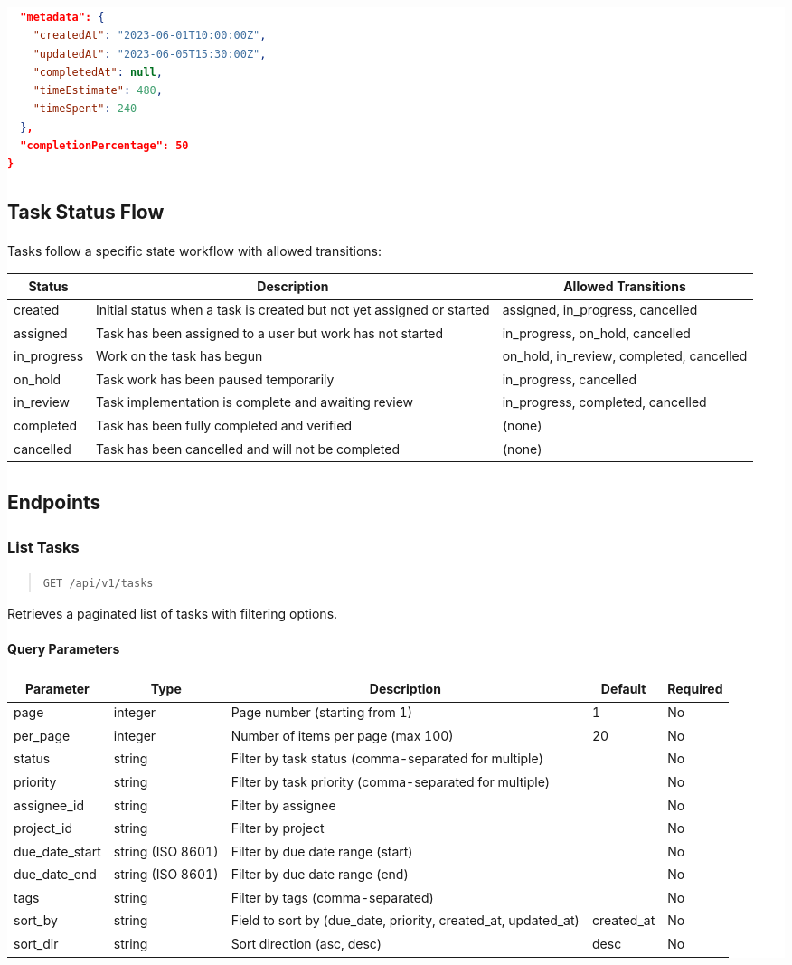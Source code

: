 ```json
  "metadata": {
    "createdAt": "2023-06-01T10:00:00Z",
    "updatedAt": "2023-06-05T15:30:00Z",
    "completedAt": null,
    "timeEstimate": 480,
    "timeSpent": 240
  },
  "completionPercentage": 50
}
```

## Task Status Flow

Tasks follow a specific state workflow with allowed transitions:

| Status | Description | Allowed Transitions |
|--------|-------------|---------------------|
| created | Initial status when a task is created but not yet assigned or started | assigned, in_progress, cancelled |
| assigned | Task has been assigned to a user but work has not started | in_progress, on_hold, cancelled |
| in_progress | Work on the task has begun | on_hold, in_review, completed, cancelled |
| on_hold | Task work has been paused temporarily | in_progress, cancelled |
| in_review | Task implementation is complete and awaiting review | in_progress, completed, cancelled |
| completed | Task has been fully completed and verified | (none) |
| cancelled | Task has been cancelled and will not be completed | (none) |

## Endpoints

### List Tasks

> `GET /api/v1/tasks`

Retrieves a paginated list of tasks with filtering options.

#### Query Parameters

| Parameter | Type | Description | Default | Required |
|-----------|------|-------------|---------|----------|
| page | integer | Page number (starting from 1) | 1 | No |
| per_page | integer | Number of items per page (max 100) | 20 | No |
| status | string | Filter by task status (comma-separated for multiple) | | No |
| priority | string | Filter by task priority (comma-separated for multiple) | | No |
| assignee_id | string | Filter by assignee | | No |
| project_id | string | Filter by project | | No |
| due_date_start | string (ISO 8601) | Filter by due date range (start) | | No |
| due_date_end | string (ISO 8601) | Filter by due date range (end) | | No |
| tags | string | Filter by tags (comma-separated) | | No |
| sort_by | string | Field to sort by (due_date, priority, created_at, updated_at) | created_at | No |
| sort_dir | string | Sort direction (asc, desc) | desc | No |
